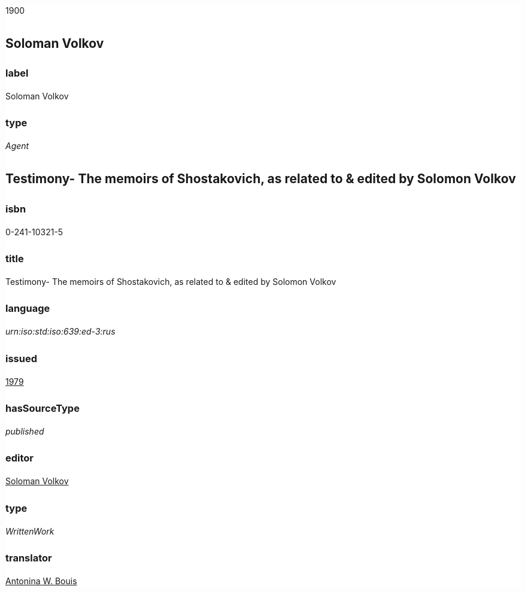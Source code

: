 
1900

## Soloman Volkov

### label


Soloman Volkov

### type


*Agent*

## Testimony- The memoirs of Shostakovich, as related to & edited by Solomon Volkov

### isbn


0-241-10321-5

### title


Testimony- The memoirs of Shostakovich, as related to & edited by Solomon Volkov

### language


*urn:iso:std:iso:639:ed-3:rus*

### issued


[1979](#1979)

### hasSourceType


*published*

### editor


[Soloman Volkov](#Soloman-Volkov)

### type


*WrittenWork*

### translator


[Antonina W. Bouis](#Antonina-W.-Bouis)
